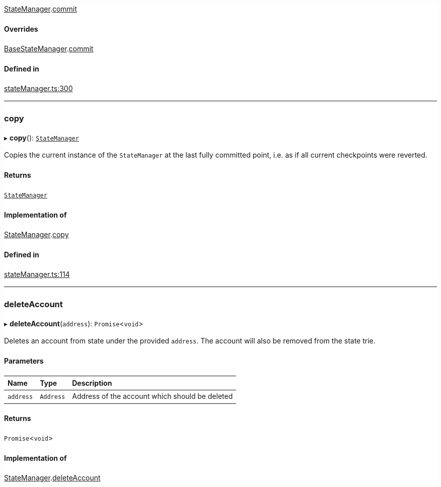 [StateManager](../interfaces/StateManager.md).[commit](../interfaces/StateManager.md#commit)

#### Overrides

[BaseStateManager](BaseStateManager.md).[commit](BaseStateManager.md#commit)

#### Defined in

[stateManager.ts:300](https://github.com/ethereumjs/ethereumjs-monorepo/blob/master/packages/statemanager/src/stateManager.ts#L300)

___

### copy

▸ **copy**(): [`StateManager`](../interfaces/StateManager.md)

Copies the current instance of the `StateManager`
at the last fully committed point, i.e. as if all current
checkpoints were reverted.

#### Returns

[`StateManager`](../interfaces/StateManager.md)

#### Implementation of

[StateManager](../interfaces/StateManager.md).[copy](../interfaces/StateManager.md#copy)

#### Defined in

[stateManager.ts:114](https://github.com/ethereumjs/ethereumjs-monorepo/blob/master/packages/statemanager/src/stateManager.ts#L114)

___

### deleteAccount

▸ **deleteAccount**(`address`): `Promise`<`void`\>

Deletes an account from state under the provided `address`. The account will also be removed from the state trie.

#### Parameters

| Name | Type | Description |
| :------ | :------ | :------ |
| `address` | `Address` | Address of the account which should be deleted |

#### Returns

`Promise`<`void`\>

#### Implementation of

[StateManager](../interfaces/StateManager.md).[deleteAccount](../interfaces/StateManager.md#deleteaccount)
